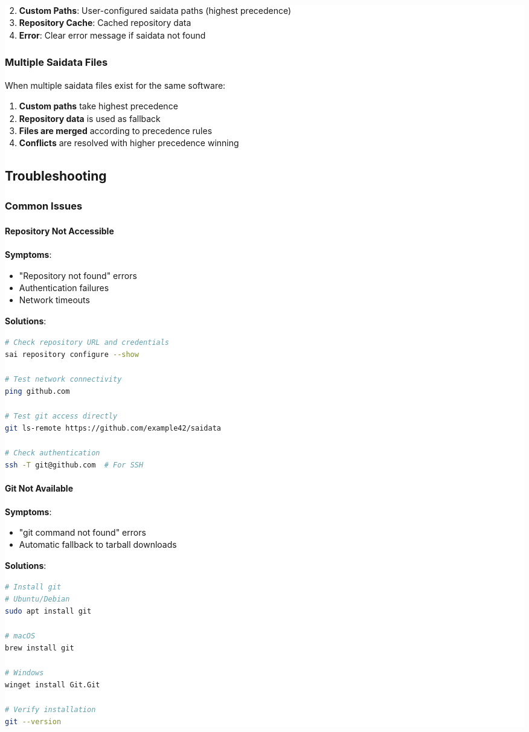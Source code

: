 2. **Custom Paths**: User-configured saidata paths (highest precedence)
3. **Repository Cache**: Cached repository data
4. **Error**: Clear error message if saidata not found

### Multiple Saidata Files

When multiple saidata files exist for the same software:

1. **Custom paths** take highest precedence
2. **Repository data** is used as fallback
3. **Files are merged** according to precedence rules
4. **Conflicts** are resolved with higher precedence winning

## Troubleshooting

### Common Issues

#### Repository Not Accessible

**Symptoms**:
- "Repository not found" errors
- Authentication failures
- Network timeouts

**Solutions**:
```bash
# Check repository URL and credentials
sai repository configure --show

# Test network connectivity
ping github.com

# Test git access directly
git ls-remote https://github.com/example42/saidata

# Check authentication
ssh -T git@github.com  # For SSH
```

#### Git Not Available

**Symptoms**:
- "git command not found" errors
- Automatic fallback to tarball downloads

**Solutions**:
```bash
# Install git
# Ubuntu/Debian
sudo apt install git

# macOS
brew install git

# Windows
winget install Git.Git

# Verify installation
git --version
```
